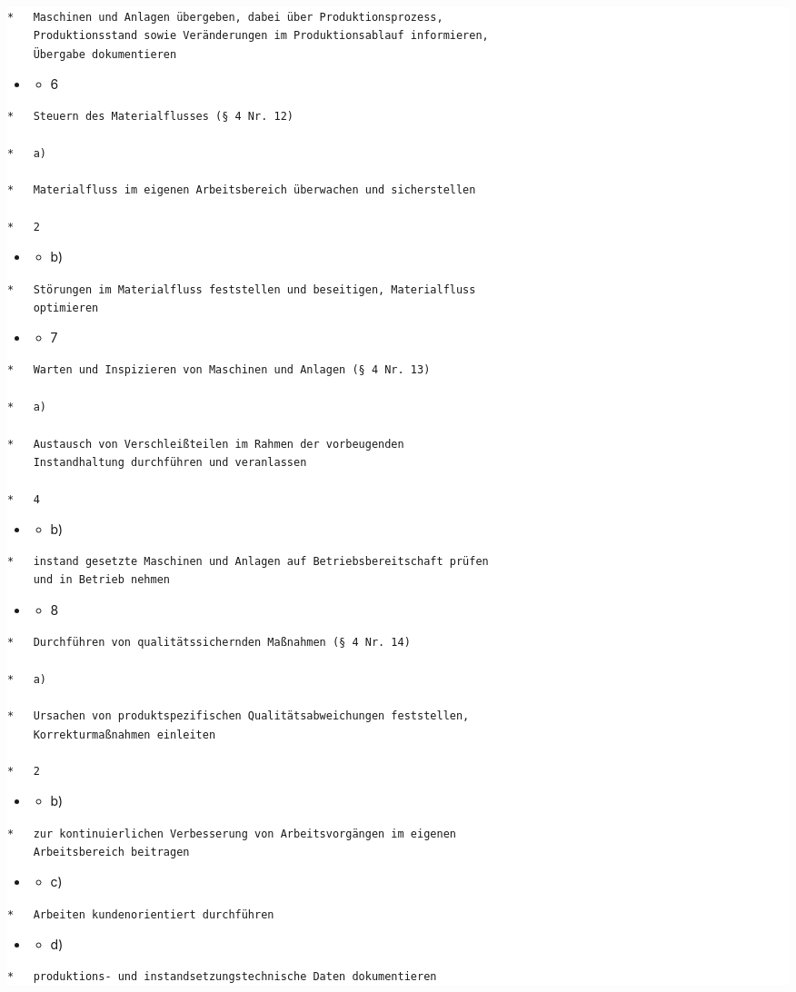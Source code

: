     *   Maschinen und Anlagen übergeben, dabei über Produktionsprozess,
        Produktionsstand sowie Veränderungen im Produktionsablauf informieren,
        Übergabe dokumentieren


*    *   6

    *   Steuern des Materialflusses (§ 4 Nr. 12)

    *   a)

    *   Materialfluss im eigenen Arbeitsbereich überwachen und sicherstellen

    *   2


*    *   b)

    *   Störungen im Materialfluss feststellen und beseitigen, Materialfluss
        optimieren


*    *   7

    *   Warten und Inspizieren von Maschinen und Anlagen (§ 4 Nr. 13)

    *   a)

    *   Austausch von Verschleißteilen im Rahmen der vorbeugenden
        Instandhaltung durchführen und veranlassen

    *   4


*    *   b)

    *   instand gesetzte Maschinen und Anlagen auf Betriebsbereitschaft prüfen
        und in Betrieb nehmen


*    *   8

    *   Durchführen von qualitätssichernden Maßnahmen (§ 4 Nr. 14)

    *   a)

    *   Ursachen von produktspezifischen Qualitätsabweichungen feststellen,
        Korrekturmaßnahmen einleiten

    *   2


*    *   b)

    *   zur kontinuierlichen Verbesserung von Arbeitsvorgängen im eigenen
        Arbeitsbereich beitragen


*    *   c)

    *   Arbeiten kundenorientiert durchführen


*    *   d)

    *   produktions- und instandsetzungstechnische Daten dokumentieren
